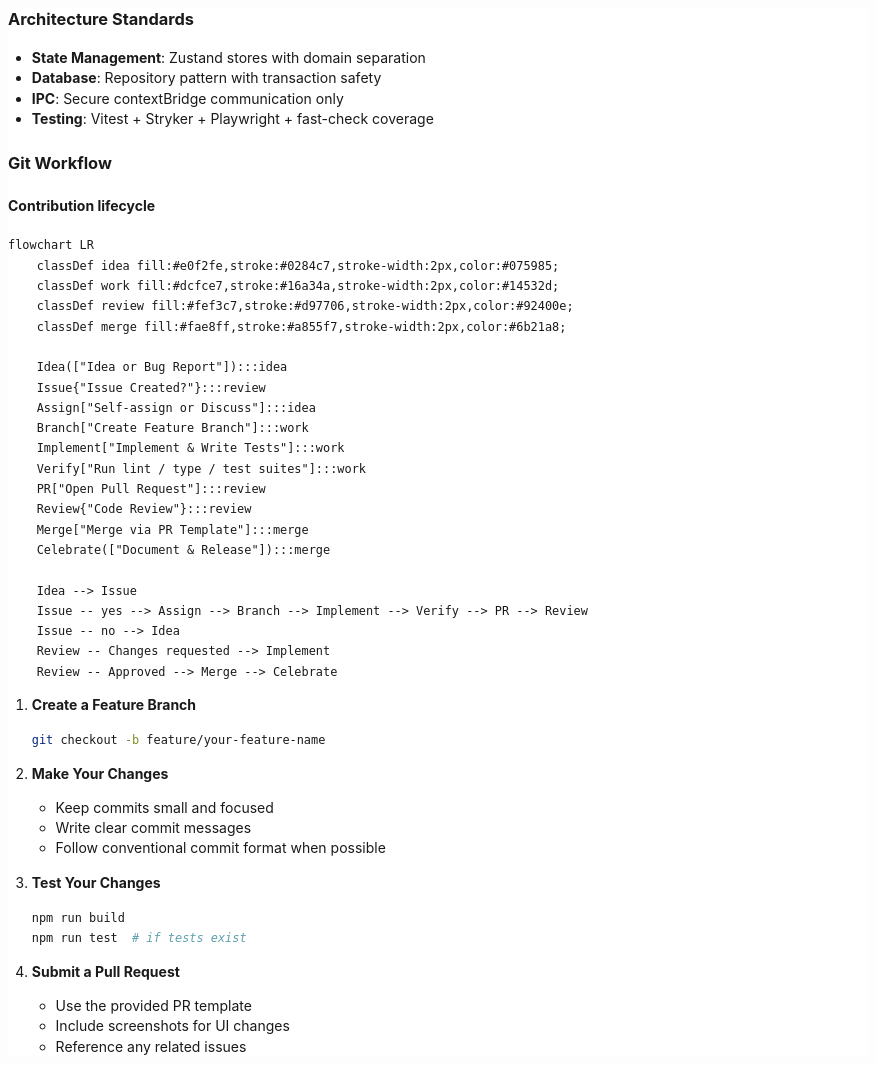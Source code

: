 ### Architecture Standards

- **State Management**: Zustand stores with domain separation
- **Database**: Repository pattern with transaction safety
- **IPC**: Secure contextBridge communication only
- **Testing**: Vitest + Stryker + Playwright + fast-check coverage

### Git Workflow

#### Contribution lifecycle

```mermaid
flowchart LR
    classDef idea fill:#e0f2fe,stroke:#0284c7,stroke-width:2px,color:#075985;
    classDef work fill:#dcfce7,stroke:#16a34a,stroke-width:2px,color:#14532d;
    classDef review fill:#fef3c7,stroke:#d97706,stroke-width:2px,color:#92400e;
    classDef merge fill:#fae8ff,stroke:#a855f7,stroke-width:2px,color:#6b21a8;

    Idea(["Idea or Bug Report"]):::idea
    Issue{"Issue Created?"}:::review
    Assign["Self-assign or Discuss"]:::idea
    Branch["Create Feature Branch"]:::work
    Implement["Implement & Write Tests"]:::work
    Verify["Run lint / type / test suites"]:::work
    PR["Open Pull Request"]:::review
    Review{"Code Review"}:::review
    Merge["Merge via PR Template"]:::merge
    Celebrate(["Document & Release"]):::merge

    Idea --> Issue
    Issue -- yes --> Assign --> Branch --> Implement --> Verify --> PR --> Review
    Issue -- no --> Idea
    Review -- Changes requested --> Implement
    Review -- Approved --> Merge --> Celebrate
```

1. **Create a Feature Branch**

   ```bash
   git checkout -b feature/your-feature-name
   ```

2. **Make Your Changes**
   - Keep commits small and focused
   - Write clear commit messages
   - Follow conventional commit format when possible

3. **Test Your Changes**

   ```bash
   npm run build
   npm run test  # if tests exist
   ```

4. **Submit a Pull Request**
   - Use the provided PR template
   - Include screenshots for UI changes
   - Reference any related issues
